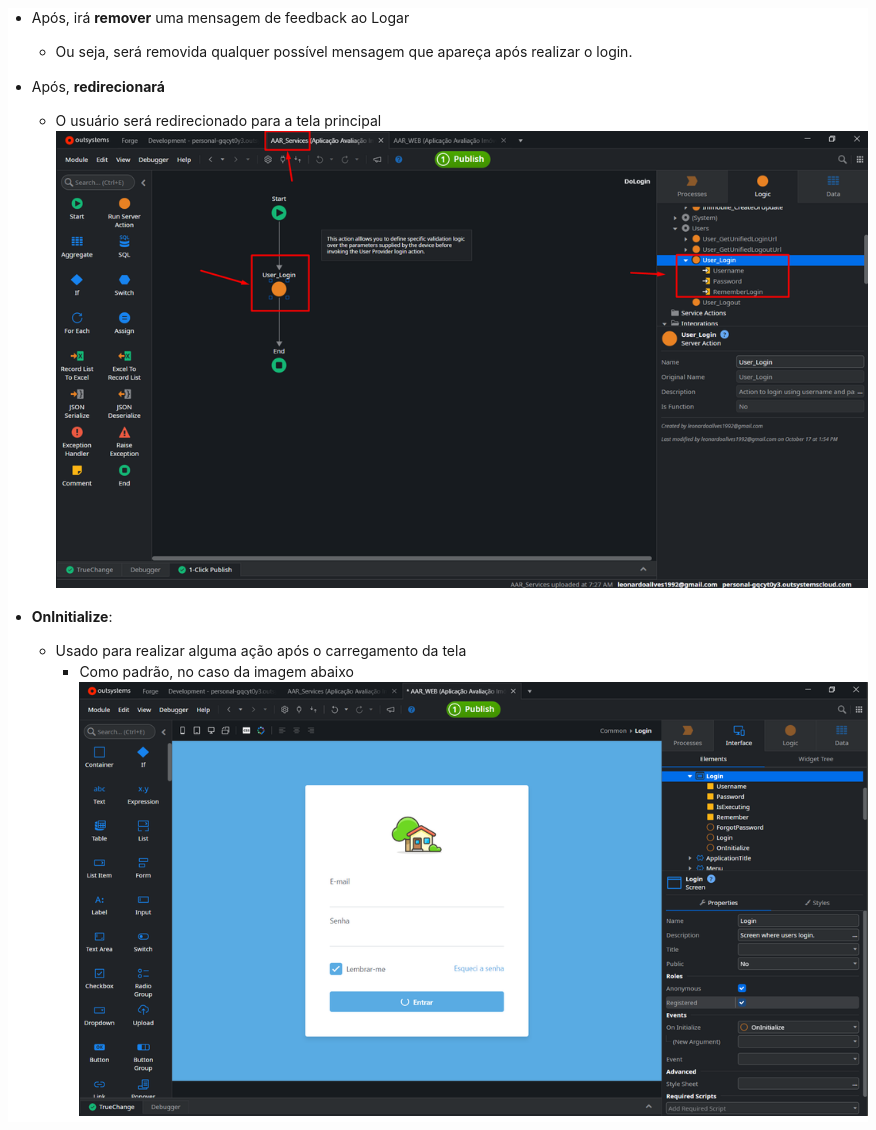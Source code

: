   * Após, irá **remover** uma mensagem de feedback ao Logar
    * Ou seja, será removida qualquer possível mensagem que apareça após realizar o login.

  * Após, **redirecionará**
    * O usuário será redirecionado para a tela principal  
      ![Redirect](./Assets/Parte%202/img/Tela%20Login/Client/Logic-Login-Server_DoLogin03.png)

* **OnInitialize**:
  * Usado para realizar alguma ação após o carregamento da tela
    * Como padrão, no caso da imagem abaixo  
      ![OnInitialize](./Assets/Parte%202/img/Tela%20Login/Client/OnInitialize01.png)
